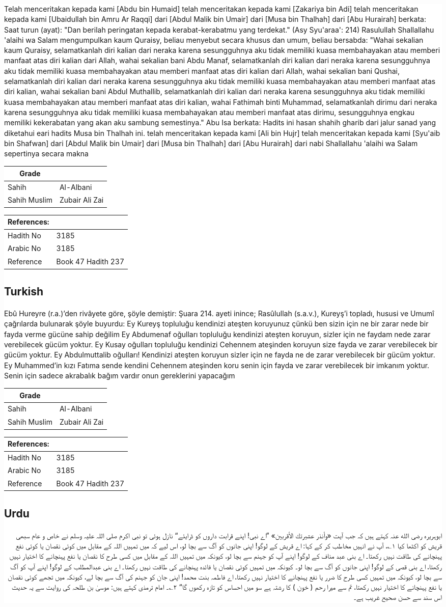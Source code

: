 Telah menceritakan kepada kami [Abdu bin Humaid] telah menceritakan kepada kami [Zakariya bin Adi] telah menceritakan kepada kami [Ubaidullah bin Amru Ar Raqqi] dari [Abdul Malik bin Umair] dari [Musa bin Thalhah] dari [Abu Hurairah] berkata: Saat turun (ayat): "Dan berilah peringatan kepada kerabat-kerabatmu yang terdekat." (Asy Syu'araa': 214) Rasulullah Shallallahu 'alaihi wa Salam mengumpulkan kaum Quraisy, beliau menyebut secara khusus dan umum, beliau bersabda: "Wahai sekalian kaum Quraisy, selamatkanlah diri kalian dari neraka karena sesungguhnya aku tidak memiliki kuasa membahayakan atau memberi manfaat atas diri kalian dari Allah, wahai sekalian bani Abdu Manaf, selamatkanlah diri kalian dari neraka karena sesungguhnya aku tidak memiliki kuasa membahayakan atau memberi manfaat atas diri kalian dari Allah, wahai sekalian bani Qushai, selamatkanlah diri kalian dari neraka karena sesungguhnya aku tidak memiliki kuasa membahayakan atau memberi manfaat atas diri kalian, wahai sekalian bani Abdul Muthallib, selamatkanlah diri kalian dari neraka karena sesungguhnya aku tidak memiliki kuasa membahayakan atau memberi manfaat atas diri kalian, wahai Fathimah binti Muhammad, selamatkanlah dirimu dari neraka karena sesungguhnya aku tidak memiliki kuasa membahayakan atau memberi manfaat atas dirimu, sesungguhnya engkau memiliki kekerabatan yang akan aku sambung semestinya." Abu Isa berkata: Hadits ini hasan shahih gharib dari jalur sanad yang diketahui eari hadits Musa bin Thalhah ini. telah menceritakan kepada kami [Ali bin Hujr] telah menceritakan kepada kami [Syu'aib bin Shafwan] dari [Abdul Malik bin Umair] dari [Musa bin Thalhah] dari [Abu Hurairah] dari nabi Shallallahu 'alaihi wa Salam sepertinya secara makna
</div>
<div style={{backgroundColor:'#f8f9fa',padding:20, marginBottom: 10}}><table> <thead> <tr> <th>Grade</th> <th></th> </tr> </thead> <tbody> <tr><td>Sahih</td><td>Al-Albani</td></tr><tr><td>Sahih Muslim</td><td>Zubair Ali Zai</td></tr></tbody></table><table> <thead> <tr> <th>References:</th> <th></th> </tr> </thead> <tbody><tr><td>Hadith No</td><td>3185</td></tr><tr><td>Arabic No</td><td>3185</td></tr><tr><td>Reference</td><td>Book 47 Hadith 237</td></tr></tbody></table></div>

## Turkish


<div dir="ltr" lang="tr" style={{fontSize:'larger',backgroundColor:'#f8f9fa',padding:20}}>
Ebû Hureyre (r.a.)’den rivâyete göre, şöyle demiştir: Şuara 214. ayeti inince; Rasûlullah (s.a.v.), Kureyş’i topladı, hususi ve Umumî çağrılarda bulunarak şöyle buyurdu: Ey Kureyş topluluğu kendinizi ateşten koruyunuz çünkü ben sizin için ne bir zarar nede bir fayda verme gücüne sahip değilim Ey Abdumenaf oğulları topluluğu kendinizi ateşten koruyun, sizler için ne faydam nede zarar verebilecek gücüm yoktur. Ey Kusay oğulları topluluğu kendinizi Cehennem ateşinden koruyun size fayda ve zarar verebilecek bir gücüm yoktur. Ey Abdulmuttalib oğulları! Kendinizi ateşten koruyun sizler için ne fayda ne de zarar verebilecek bir gücüm yoktur. Ey Muhammed’in kızı Fatıma sende kendini Cehennem ateşinden koru senin için fayda ve zarar verebilecek bir imkanım yoktur. Senin için sadece akrabalık bağım vardır onun gereklerini yapacağım
</div>
<div style={{backgroundColor:'#f8f9fa',padding:20, marginBottom: 10}}><table> <thead> <tr> <th>Grade</th> <th></th> </tr> </thead> <tbody> <tr><td>Sahih</td><td>Al-Albani</td></tr><tr><td>Sahih Muslim</td><td>Zubair Ali Zai</td></tr></tbody></table><table> <thead> <tr> <th>References:</th> <th></th> </tr> </thead> <tbody><tr><td>Hadith No</td><td>3185</td></tr><tr><td>Arabic No</td><td>3185</td></tr><tr><td>Reference</td><td>Book 47 Hadith 237</td></tr></tbody></table></div>

## Urdu


<div dir="rtl" lang="ur" style={{fontSize:'larger',backgroundColor:'#f8f9fa',padding:20}}>
ابوہریرہ رضی الله عنہ کہتے ہیں کہ جب آیت «وأنذر عشيرتك الأقربين» ”اے نبی! اپنے قرابت داروں کو ڈرایئے“ نازل ہوئی تو نبی اکرم صلی اللہ علیہ وسلم نے خاص و عام سبھی قریش کو اکٹھا کیا ۱؎، آپ نے انہیں مخاطب کر کے کہا: اے قریش کے لوگو! اپنی جانوں کو آگ سے بچا لو، اس لیے کہ میں تمہیں اللہ کے مقابل میں کوئی نقصان یا کوئی نفع پہنچانے کی طاقت نہیں رکھتا۔ اے بنی عبد مناف کے لوگو! اپنے آپ کو جہنم سے بچا لو، کیونکہ میں تمہیں اللہ کے مقابل میں کسی طرح کا نقصان یا نفع پہنچانے کا اختیار نہیں رکھتا، اے بنی قصی کے لوگو! اپنی جانوں کو آگ سے بچا لو۔ کیونکہ میں تمہیں کوئی نقصان یا فائدہ پہنچانے کی طاقت نہیں رکھتا۔ اے بنی عبدالمطلب کے لوگو! اپنے آپ کو آگ سے بچا لو، کیونکہ میں تمہیں کسی طرح کا ضرر یا نفع پہنچانے کا اختیار نہیں رکھتا، اے فاطمہ بنت محمد! اپنی جان کو جہنم کی آگ سے بچا لے، کیونکہ میں تجھے کوئی نقصان یا نفع پہنچانے کا اختیار نہیں رکھتا، تم سے میرا رحم ( خون ) کا رشتہ ہے سو میں احساس کو تازہ رکھوں گا“ ۲؎۔ امام ترمذی کہتے ہیں: موسیٰ بن طلحہ کی روایت سے یہ حدیث اس سند سے حسن صحیح غریب ہے۔
</div>